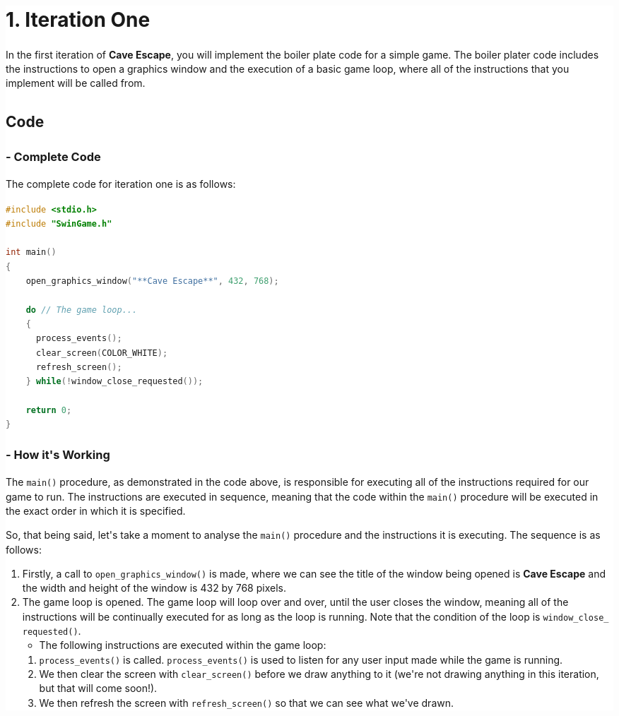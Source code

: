 # 1. Iteration One

In the first iteration of **Cave Escape**, you will implement the boiler plate code for a simple game. The boiler plater code includes the instructions to open a graphics window and the execution of a basic game loop, where all of the instructions that you implement will be called from.

## Code

### - Complete Code
The complete code for iteration one is as follows:

```c
#include <stdio.h>
#include "SwinGame.h"

int main()
{
    open_graphics_window("**Cave Escape**", 432, 768);

    do // The game loop...
    {
      process_events();
      clear_screen(COLOR_WHITE);
      refresh_screen();
    } while(!window_close_requested());

    return 0;
}
```

### - How it's Working
The ```main()``` procedure, as demonstrated in the code above, is responsible for executing all of the instructions required for our game to run. The instructions are executed in sequence, meaning that the code within the ```main()``` procedure will be executed in the exact order in which it is specified.

So, that being said, let's take a moment to analyse the ```main()``` procedure and the instructions it is executing. The sequence is as follows:

  1. Firstly, a call to ```open_graphics_window()``` is made, where we can see the title of the window being opened is **Cave Escape** and the width and height of the window is 432 by 768 pixels.
  2. The game loop is opened. The game loop will loop over and over, until the user closes the window, meaning all of the instructions will be continually executed for as long as the loop is running. Note that the condition of the loop is ```window_close_requested()```.
     * The following instructions are executed within the game loop:
      1. ```process_events()``` is called. ```process_events()``` is used to listen for any user input made while the game is running.
      2. We then clear the screen with ```clear_screen()``` before we draw anything to it (we're not drawing anything in this iteration, but that will come soon!).
      3. We then refresh the screen with ```refresh_screen()``` so that we can see what we've drawn.
